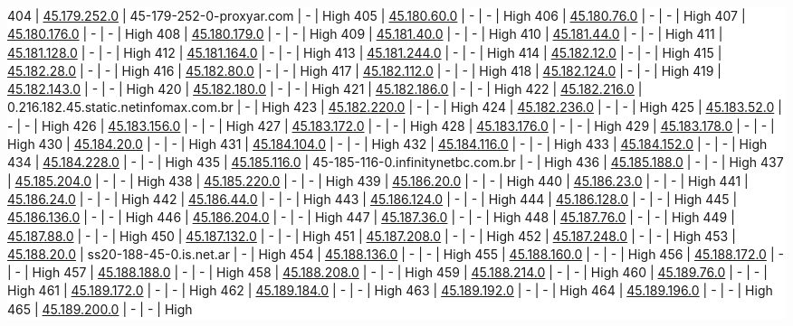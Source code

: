 404 | [45.179.252.0](https://vuldb.com/?ip.45.179.252.0) | 45-179-252-0-proxyar.com | - | High
405 | [45.180.60.0](https://vuldb.com/?ip.45.180.60.0) | - | - | High
406 | [45.180.76.0](https://vuldb.com/?ip.45.180.76.0) | - | - | High
407 | [45.180.176.0](https://vuldb.com/?ip.45.180.176.0) | - | - | High
408 | [45.180.179.0](https://vuldb.com/?ip.45.180.179.0) | - | - | High
409 | [45.181.40.0](https://vuldb.com/?ip.45.181.40.0) | - | - | High
410 | [45.181.44.0](https://vuldb.com/?ip.45.181.44.0) | - | - | High
411 | [45.181.128.0](https://vuldb.com/?ip.45.181.128.0) | - | - | High
412 | [45.181.164.0](https://vuldb.com/?ip.45.181.164.0) | - | - | High
413 | [45.181.244.0](https://vuldb.com/?ip.45.181.244.0) | - | - | High
414 | [45.182.12.0](https://vuldb.com/?ip.45.182.12.0) | - | - | High
415 | [45.182.28.0](https://vuldb.com/?ip.45.182.28.0) | - | - | High
416 | [45.182.80.0](https://vuldb.com/?ip.45.182.80.0) | - | - | High
417 | [45.182.112.0](https://vuldb.com/?ip.45.182.112.0) | - | - | High
418 | [45.182.124.0](https://vuldb.com/?ip.45.182.124.0) | - | - | High
419 | [45.182.143.0](https://vuldb.com/?ip.45.182.143.0) | - | - | High
420 | [45.182.180.0](https://vuldb.com/?ip.45.182.180.0) | - | - | High
421 | [45.182.186.0](https://vuldb.com/?ip.45.182.186.0) | - | - | High
422 | [45.182.216.0](https://vuldb.com/?ip.45.182.216.0) | 0.216.182.45.static.netinfomax.com.br | - | High
423 | [45.182.220.0](https://vuldb.com/?ip.45.182.220.0) | - | - | High
424 | [45.182.236.0](https://vuldb.com/?ip.45.182.236.0) | - | - | High
425 | [45.183.52.0](https://vuldb.com/?ip.45.183.52.0) | - | - | High
426 | [45.183.156.0](https://vuldb.com/?ip.45.183.156.0) | - | - | High
427 | [45.183.172.0](https://vuldb.com/?ip.45.183.172.0) | - | - | High
428 | [45.183.176.0](https://vuldb.com/?ip.45.183.176.0) | - | - | High
429 | [45.183.178.0](https://vuldb.com/?ip.45.183.178.0) | - | - | High
430 | [45.184.20.0](https://vuldb.com/?ip.45.184.20.0) | - | - | High
431 | [45.184.104.0](https://vuldb.com/?ip.45.184.104.0) | - | - | High
432 | [45.184.116.0](https://vuldb.com/?ip.45.184.116.0) | - | - | High
433 | [45.184.152.0](https://vuldb.com/?ip.45.184.152.0) | - | - | High
434 | [45.184.228.0](https://vuldb.com/?ip.45.184.228.0) | - | - | High
435 | [45.185.116.0](https://vuldb.com/?ip.45.185.116.0) | 45-185-116-0.infinitynetbc.com.br | - | High
436 | [45.185.188.0](https://vuldb.com/?ip.45.185.188.0) | - | - | High
437 | [45.185.204.0](https://vuldb.com/?ip.45.185.204.0) | - | - | High
438 | [45.185.220.0](https://vuldb.com/?ip.45.185.220.0) | - | - | High
439 | [45.186.20.0](https://vuldb.com/?ip.45.186.20.0) | - | - | High
440 | [45.186.23.0](https://vuldb.com/?ip.45.186.23.0) | - | - | High
441 | [45.186.24.0](https://vuldb.com/?ip.45.186.24.0) | - | - | High
442 | [45.186.44.0](https://vuldb.com/?ip.45.186.44.0) | - | - | High
443 | [45.186.124.0](https://vuldb.com/?ip.45.186.124.0) | - | - | High
444 | [45.186.128.0](https://vuldb.com/?ip.45.186.128.0) | - | - | High
445 | [45.186.136.0](https://vuldb.com/?ip.45.186.136.0) | - | - | High
446 | [45.186.204.0](https://vuldb.com/?ip.45.186.204.0) | - | - | High
447 | [45.187.36.0](https://vuldb.com/?ip.45.187.36.0) | - | - | High
448 | [45.187.76.0](https://vuldb.com/?ip.45.187.76.0) | - | - | High
449 | [45.187.88.0](https://vuldb.com/?ip.45.187.88.0) | - | - | High
450 | [45.187.132.0](https://vuldb.com/?ip.45.187.132.0) | - | - | High
451 | [45.187.208.0](https://vuldb.com/?ip.45.187.208.0) | - | - | High
452 | [45.187.248.0](https://vuldb.com/?ip.45.187.248.0) | - | - | High
453 | [45.188.20.0](https://vuldb.com/?ip.45.188.20.0) | ss20-188-45-0.is.net.ar | - | High
454 | [45.188.136.0](https://vuldb.com/?ip.45.188.136.0) | - | - | High
455 | [45.188.160.0](https://vuldb.com/?ip.45.188.160.0) | - | - | High
456 | [45.188.172.0](https://vuldb.com/?ip.45.188.172.0) | - | - | High
457 | [45.188.188.0](https://vuldb.com/?ip.45.188.188.0) | - | - | High
458 | [45.188.208.0](https://vuldb.com/?ip.45.188.208.0) | - | - | High
459 | [45.188.214.0](https://vuldb.com/?ip.45.188.214.0) | - | - | High
460 | [45.189.76.0](https://vuldb.com/?ip.45.189.76.0) | - | - | High
461 | [45.189.172.0](https://vuldb.com/?ip.45.189.172.0) | - | - | High
462 | [45.189.184.0](https://vuldb.com/?ip.45.189.184.0) | - | - | High
463 | [45.189.192.0](https://vuldb.com/?ip.45.189.192.0) | - | - | High
464 | [45.189.196.0](https://vuldb.com/?ip.45.189.196.0) | - | - | High
465 | [45.189.200.0](https://vuldb.com/?ip.45.189.200.0) | - | - | High